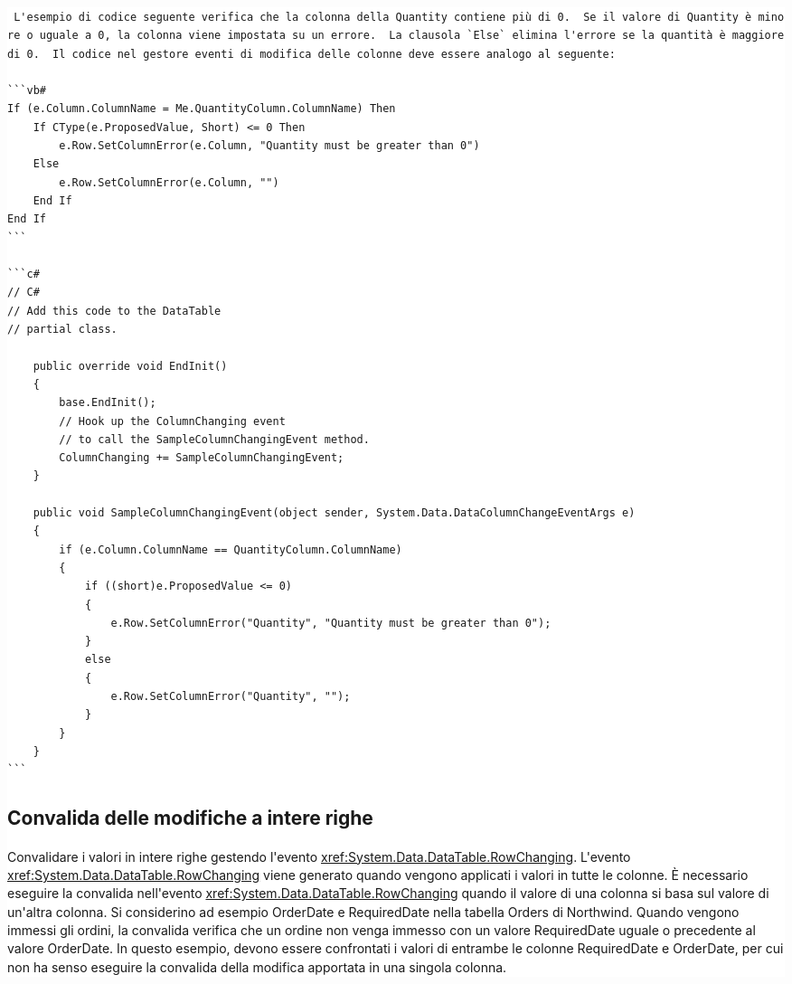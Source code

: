      L'esempio di codice seguente verifica che la colonna della Quantity contiene più di 0.  Se il valore di Quantity è minore o uguale a 0, la colonna viene impostata su un errore.  La clausola `Else` elimina l'errore se la quantità è maggiore di 0.  Il codice nel gestore eventi di modifica delle colonne deve essere analogo al seguente:  
  
    ```vb#  
    If (e.Column.ColumnName = Me.QuantityColumn.ColumnName) Then  
        If CType(e.ProposedValue, Short) <= 0 Then  
            e.Row.SetColumnError(e.Column, "Quantity must be greater than 0")  
        Else  
            e.Row.SetColumnError(e.Column, "")  
        End If  
    End If  
    ```  
  
    ```c#  
    // C#  
    // Add this code to the DataTable   
    // partial class.  
  
        public override void EndInit()  
        {  
            base.EndInit();  
            // Hook up the ColumnChanging event  
            // to call the SampleColumnChangingEvent method.  
            ColumnChanging += SampleColumnChangingEvent;  
        }  
  
        public void SampleColumnChangingEvent(object sender, System.Data.DataColumnChangeEventArgs e)  
        {  
            if (e.Column.ColumnName == QuantityColumn.ColumnName)  
            {  
                if ((short)e.ProposedValue <= 0)  
                {  
                    e.Row.SetColumnError("Quantity", "Quantity must be greater than 0");  
                }  
                else  
                {  
                    e.Row.SetColumnError("Quantity", "");  
                }  
            }  
        }  
    ```  
  
## Convalida delle modifiche a intere righe  
 Convalidare i valori in intere righe gestendo l'evento <xref:System.Data.DataTable.RowChanging>.  L'evento <xref:System.Data.DataTable.RowChanging> viene generato quando vengono applicati i valori in tutte le colonne.  È necessario eseguire la convalida nell'evento <xref:System.Data.DataTable.RowChanging> quando il valore di una colonna si basa sul valore di un'altra colonna.  Si considerino ad esempio OrderDate e RequiredDate nella tabella Orders di Northwind.  Quando vengono immessi gli ordini, la convalida verifica che un ordine non venga immesso con un valore RequiredDate uguale o precedente al valore OrderDate.  In questo esempio, devono essere confrontati i valori di entrambe le colonne RequiredDate e OrderDate, per cui non ha senso eseguire la convalida della modifica apportata in una singola colonna.  
  